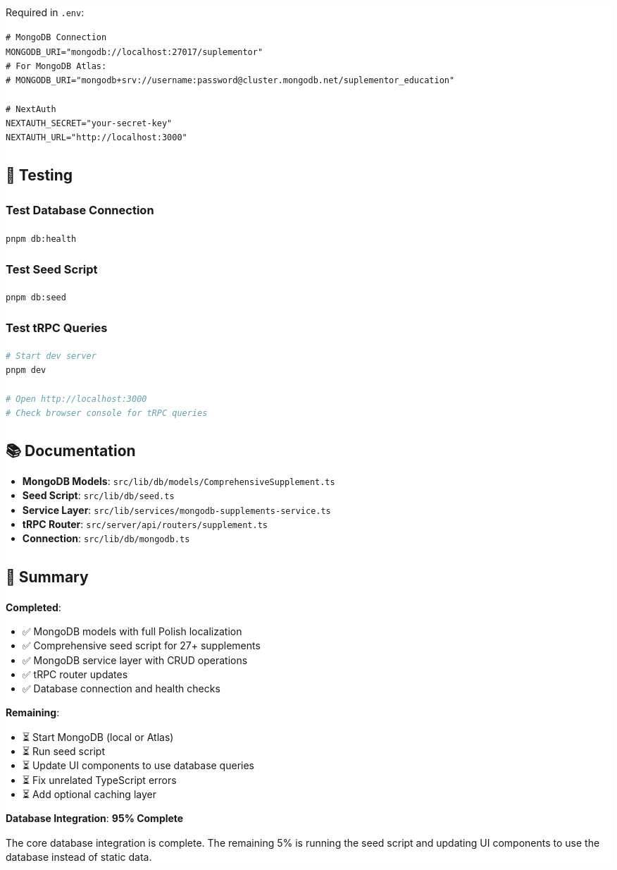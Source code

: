 Required in `.env`:
```env
# MongoDB Connection
MONGODB_URI="mongodb://localhost:27017/suplementor"
# For MongoDB Atlas:
# MONGODB_URI="mongodb+srv://username:password@cluster.mongodb.net/suplementor_education"

# NextAuth
NEXTAUTH_SECRET="your-secret-key"
NEXTAUTH_URL="http://localhost:3000"
```

## 🧪 Testing

### Test Database Connection
```bash
pnpm db:health
```

### Test Seed Script
```bash
pnpm db:seed
```

### Test tRPC Queries
```bash
# Start dev server
pnpm dev

# Open http://localhost:3000
# Check browser console for tRPC queries
```

## 📚 Documentation

- **MongoDB Models**: `src/lib/db/models/ComprehensiveSupplement.ts`
- **Seed Script**: `src/lib/db/seed.ts`
- **Service Layer**: `src/lib/services/mongodb-supplements-service.ts`
- **tRPC Router**: `src/server/api/routers/supplement.ts`
- **Connection**: `src/lib/db/mongodb.ts`

## 🎯 Summary

**Completed**:
- ✅ MongoDB models with full Polish localization
- ✅ Comprehensive seed script for 27+ supplements
- ✅ MongoDB service layer with CRUD operations
- ✅ tRPC router updates
- ✅ Database connection and health checks

**Remaining**:
- ⏳ Start MongoDB (local or Atlas)
- ⏳ Run seed script
- ⏳ Update UI components to use database queries
- ⏳ Fix unrelated TypeScript errors
- ⏳ Add optional caching layer

**Database Integration**: **95% Complete**

The core database integration is complete. The remaining 5% is running the seed script and updating UI components to use the database instead of static data.

